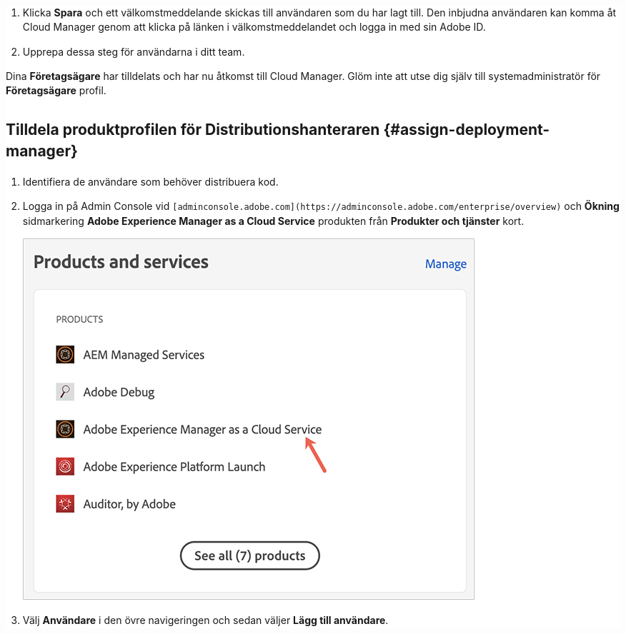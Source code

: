 1. Klicka **Spara** och ett välkomstmeddelande skickas till användaren som du har lagt till. Den inbjudna användaren kan komma åt Cloud Manager genom att klicka på länken i välkomstmeddelandet och logga in med sin Adobe ID.

1. Upprepa dessa steg för användarna i ditt team.

Dina **Företagsägare** har tilldelats och har nu åtkomst till Cloud Manager. Glöm inte att utse dig själv till systemadministratör för **Företagsägare** profil.

## Tilldela produktprofilen för Distributionshanteraren {#assign-deployment-manager}

1. Identifiera de användare som behöver distribuera kod.

1. Logga in på Admin Console vid `[adminconsole.adobe.com](https://adminconsole.adobe.com/enterprise/overview)` och **Ökning** sidmarkering **Adobe Experience Manager as a Cloud Service** produkten från **Produkter och tjänster** kort.

   ![Produkter och tjänster](/help/journey-onboarding/assets/assign-team1.png)

1. Välj **Användare** i den övre navigeringen och sedan väljer **Lägg till användare**.
